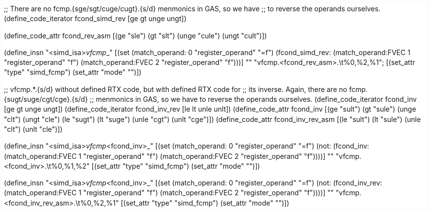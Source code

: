 ;; There are no fcmp.{sge/sgt/cuge/cugt}.{s/d} menmonics in GAS, so we have
;; to reverse the operands ourselves.
(define_code_iterator fcond_simd_rev [ge gt unge ungt])

(define_code_attr fcond_rev_asm
  [(ge		"sle")
   (gt		"slt")
   (unge	"cule")
   (ungt	"cult")])

(define_insn "<simd_isa>_<x>vfcmp_<fcond>_<simdfmt>"
  [(set (match_operand:<VIMODE> 0 "register_operand" "=f")
	(fcond_simd_rev:<VIMODE>
	  (match_operand:FVEC 1 "register_operand" "f")
	  (match_operand:FVEC 2 "register_operand" "f")))]
  ""
  "<x>vfcmp.<fcond_rev_asm>.<simdfmt>\t%<wu>0,%<wu>2,%<wu>1";
  [(set_attr "type" "simd_fcmp")
   (set_attr "mode" "<MODE>")])

;; <x>vfcmp.*.{s/d} without defined RTX code, but with defined RTX code for
;; its inverse.  Again, there are no fcmp.{sugt/suge/cgt/cge}.{s/d}
;; menmonics in GAS, so we have to reverse the operands ourselves.
(define_code_iterator fcond_inv [ge gt unge ungt])
(define_code_iterator fcond_inv_rev [le lt unle unlt])
(define_code_attr fcond_inv
  [(ge		"sult")
   (gt		"sule")
   (unge	"clt")
   (ungt	"cle")
   (le		"sugt")
   (lt		"suge")
   (unle	"cgt")
   (unlt	"cge")])
(define_code_attr fcond_inv_rev_asm
  [(le		"sult")
   (lt		"sule")
   (unle	"clt")
   (unlt	"cle")])

(define_insn "<simd_isa>_<x>vfcmp_<fcond_inv>_<simdfmt>"
  [(set (match_operand:<VIMODE> 0 "register_operand" "=f")
	(not:<VIMODE>
	  (fcond_inv:<VIMODE>
	    (match_operand:FVEC 1 "register_operand" "f")
	    (match_operand:FVEC 2 "register_operand" "f"))))]
  ""
  "<x>vfcmp.<fcond_inv>.<simdfmt>\t%<wu>0,%<wu>1,%<wu>2"
  [(set_attr "type" "simd_fcmp")
   (set_attr "mode" "<MODE>")])

(define_insn "<simd_isa>_<x>vfcmp_<fcond_inv>_<simdfmt>"
  [(set (match_operand:<VIMODE> 0 "register_operand" "=f")
	(not:<VIMODE>
	  (fcond_inv_rev:<VIMODE>
	    (match_operand:FVEC 1 "register_operand" "f")
	    (match_operand:FVEC 2 "register_operand" "f"))))]
  ""
  "<x>vfcmp.<fcond_inv_rev_asm>.<simdfmt>\t%<wu>0,%<wu>2,%<wu>1"
  [(set_attr "type" "simd_fcmp")
   (set_attr "mode" "<MODE>")])
